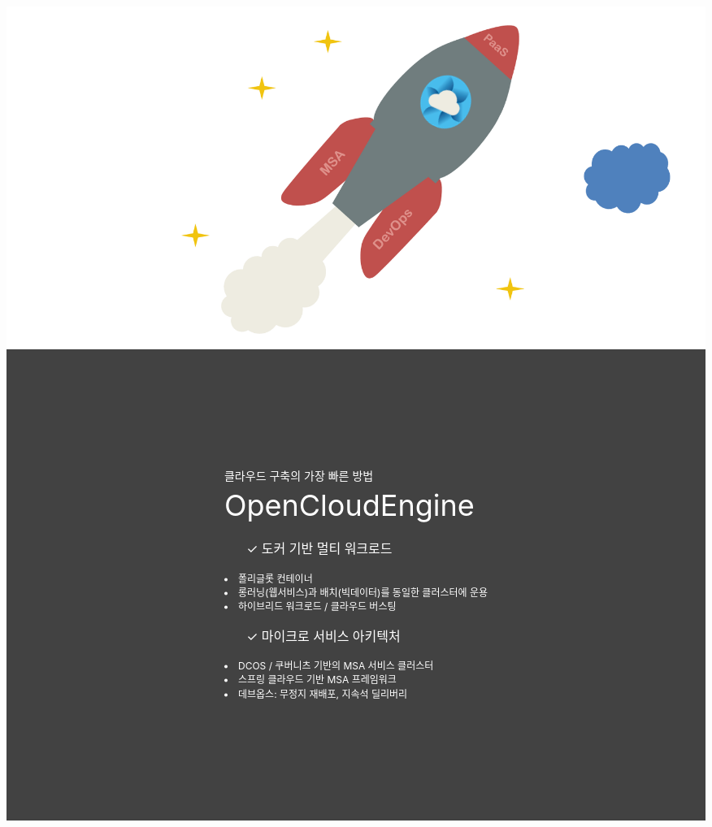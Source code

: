 <div class="is-pc" style="position:relative !important; width:70%; margin-left:25%;" class="flex justify-center">

![](../img/paas-img/opencloudengine.png)
</div>
</section>


<section class="is-mobile" style="height:580px; background:#424242;">

<div style="position:relative; height:580px;">
<div style="padding:20px; position: absolute;left: 50%;top: 50%; transform: translate(-50%,-50%)">
<div style="color:white; font-size:14px;">클라우드 구축의 가장 빠른 방법</div>
<div style="color:white; font-size:36px; font-weight:400;">OpenCloudEngine</div>

<ul style="color:white; font-size:16px;">✓ 도커 기반 멀티 워크로드</ul>
<li style="color:white; font-size:12px;">폴리글롯 컨테이너</li>
<li style="color:white; font-size:12px;">롱러닝(웹서비스)과 배치(빅데이터)를 동일한 클러스터에 운용</li>
<li style="color:white; font-size:12px;">하이브리드 워크로드 / 클라우드 버스팅</li>

<ul style="color:white; font-size:16px;">✓ 마이크로 서비스 아키텍처</ul>
<li style="color:white; font-size:12px;">DCOS / 쿠버니츠 기반의 MSA 서비스 클러스터</li>
<li style="color:white; font-size:12px;">스프링 클라우드 기반 MSA 프레임워크</li>
<li style="color:white; font-size:12px;">데브옵스: 무정지 재배포, 지속석 딜리버리</li>
